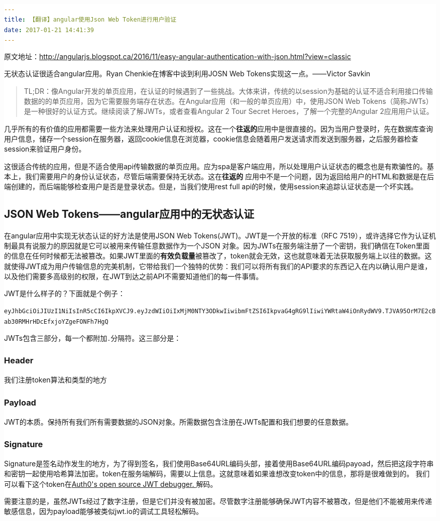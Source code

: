 ```yaml
---
title: 【翻译】angular使用Json Web Token进行用户验证
date: 2017-01-21 14:41:39
---
```


原文地址：http://angularjs.blogspot.ca/2016/11/easy-angular-authentication-with-json.html?view=classic


无状态认证很适合angular应用。Ryan Chenkie在博客中谈到利用JOSN Web Tokens实现这一点。——Victor Savkin

>TL;DR：像Angular开发的单页应用，在认证的时候遇到了一些挑战。大体来讲，传统的以session为基础的认证不适合利用接口传输数据的的单页应用，因为它需要服务端存在状态。在Angular应用（和一般的单页应用）中，使用JSON Web Tokens（简称JWTs）是一种很好的认证方式。继续阅读了解JWTs，或者查看Angular 2 Tour Secret Heroes，了解一个完整的Angular 2应用用户认证。



几乎所有的有价值的应用都需要一些方法来处理用户认证和授权。这在一个**往返的**应用中是很直接的。因为当用户登录时，先在数据库查询用户信息，储存一个session在服务器，返回cookie信息在浏览器，cookie信息会随着用户发送请求而发送到服务器，之后服务器检查session来验证用户身份。

这很适合传统的应用，但是不适合使用api传输数据的单页应用。应为spa是客户端应用，所以处理用户认证状态的概念也是有欺骗性的。基本上，我们需要用户的身份认证状态，尽管后端需要保持无状态。这在**往返的** 应用中不是一个问题，因为返回给用户的HTML和数据是在后端创建的，而后端能够检查用户是否是登录状态。但是，当我们使用rest full api的时候，使用session来追踪认证状态是一个坏实践。



## JSON Web Tokens——angular应用中的无状态认证
在angular应用中实现无状态认证的好方法是使用JSON Web Tokens(JWT)。JWT是一个开放的标准（RFC 7519），或许选择它作为认证机制最具有说服力的原因就是它可以被用来传输任意数据作为一个JSON 对象。因为JWTs在服务端注册了一个密钥，我们确信在Token里面的信息在任何时候都无法被篡改。如果JWT里面的**有效负载量**被篡改了，token就会无效，这也就意味着无法获取服务端上以往的数据。这就使得JWT成为用户传输信息的完美机制，它带给我们一个独特的优势：我们可以将所有我们的API要求的东西记入在内以确认用户是谁，以及他们需要多高级别的权限，在JWT到达之前API不需要知道他们的每一件事情。

JWT是什么样子的？下面就是个例子：

``` 
eyJhbGciOiJIUzI1NiIsInR5cCI6IkpXVCJ9.eyJzdWIiOiIxMjM0NTY3ODkwIiwibmFtZSI6IkpvaG4gRG9lIiwiYWRtaW4iOnRydWV9.TJVA95OrM7E2cBab30RMHrHDcEfxjoYZgeFONFh7HgQ
```

JWTs包含三部分，每一个都附加`.`分隔符。这三部分是：

### Header
我们注册token算法和类型的地方

### Payload
JWT的本质。保持所有我们所有需要数据的JSON对象。所需数据包含注册在JWTs配置和我们想要的任意数据。

### Signature

Signature是签名动作发生的地方，为了得到签名，我们使用Base64URL编码头部，接着使用Base64URL编码payoad，然后把这段字符串和密钥一起使用哈希算法加密。token在服务端解码，需要以上信息。这就意味着如果谁想改变token中的信息，那将是很难做到的。
我们可以看下这个token在[Auth0's open source JWT debugger.
](https://jwt.io/)解码。


需要注意的是，虽然JWTs经过了数字注册，但是它们并没有被加密。尽管数字注册能够确保JWT内容不被篡改，但是他们不能被用来传递敏感信息，因为payload能够被类似jwt.io的调试工具轻松解码。
